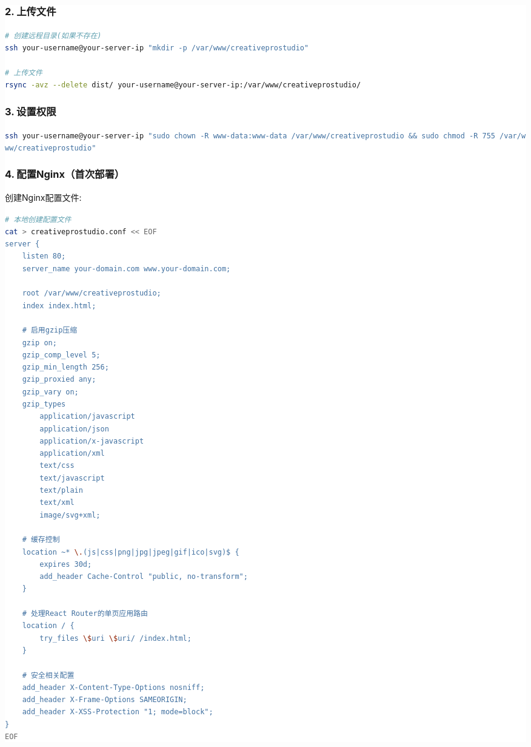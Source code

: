 ### 2. 上传文件

```bash
# 创建远程目录(如果不存在)
ssh your-username@your-server-ip "mkdir -p /var/www/creativeprostudio"

# 上传文件
rsync -avz --delete dist/ your-username@your-server-ip:/var/www/creativeprostudio/
```

### 3. 设置权限

```bash
ssh your-username@your-server-ip "sudo chown -R www-data:www-data /var/www/creativeprostudio && sudo chmod -R 755 /var/www/creativeprostudio"
```

### 4. 配置Nginx（首次部署）

创建Nginx配置文件:

```bash
# 本地创建配置文件
cat > creativeprostudio.conf << EOF
server {
    listen 80;
    server_name your-domain.com www.your-domain.com;
    
    root /var/www/creativeprostudio;
    index index.html;
    
    # 启用gzip压缩
    gzip on;
    gzip_comp_level 5;
    gzip_min_length 256;
    gzip_proxied any;
    gzip_vary on;
    gzip_types
        application/javascript
        application/json
        application/x-javascript
        application/xml
        text/css
        text/javascript
        text/plain
        text/xml
        image/svg+xml;
    
    # 缓存控制
    location ~* \.(js|css|png|jpg|jpeg|gif|ico|svg)$ {
        expires 30d;
        add_header Cache-Control "public, no-transform";
    }
    
    # 处理React Router的单页应用路由
    location / {
        try_files \$uri \$uri/ /index.html;
    }
    
    # 安全相关配置
    add_header X-Content-Type-Options nosniff;
    add_header X-Frame-Options SAMEORIGIN;
    add_header X-XSS-Protection "1; mode=block";
}
EOF
```